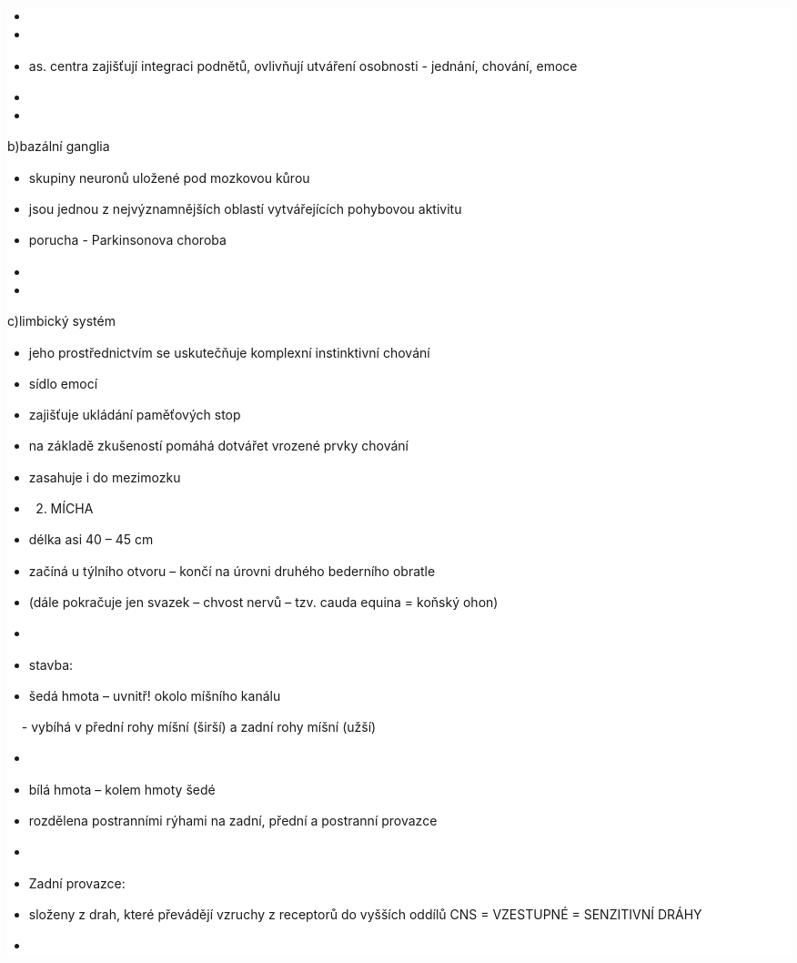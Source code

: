 - 

- 

- as. centra zajišťují integraci podnětů, ovlivňují utváření osobnosti - jednání, chování, emoce

- 

- 

b)bazální ganglia

- skupiny neuronů uložené pod mozkovou kůrou

- jsou jednou z nejvýznamnějších oblastí vytvářejících pohybovou aktivitu

- porucha - Parkinsonova choroba

- 

- 

c)limbický systém

- jeho prostřednictvím se uskutečňuje komplexní instinktivní chování

- sídlo emocí

- zajišťuje ukládání paměťových stop

- na základě zkušeností pomáhá dotvářet vrozené prvky chování

- zasahuje i do mezimozku

- 2) MÍCHA

- délka asi 40 – 45 cm

- začíná u týlního otvoru – končí na úrovni druhého bederního obratle

- (dále pokračuje jen svazek – chvost nervů – tzv. cauda equina = koňský ohon)

- 

- stavba:

- šedá hmota – uvnitř! okolo míšního kanálu

    - vybíhá v přední rohy míšní (širší) a zadní rohy míšní (užší)

- 

- bílá hmota – kolem hmoty šedé

- rozdělena postranními rýhami na zadní, přední a postranní provazce

- 

- Zadní provazce:

- složeny z drah, které převádějí vzruchy z receptorů do vyšších oddílů CNS = VZESTUPNÉ = SENZITIVNÍ DRÁHY

- 
